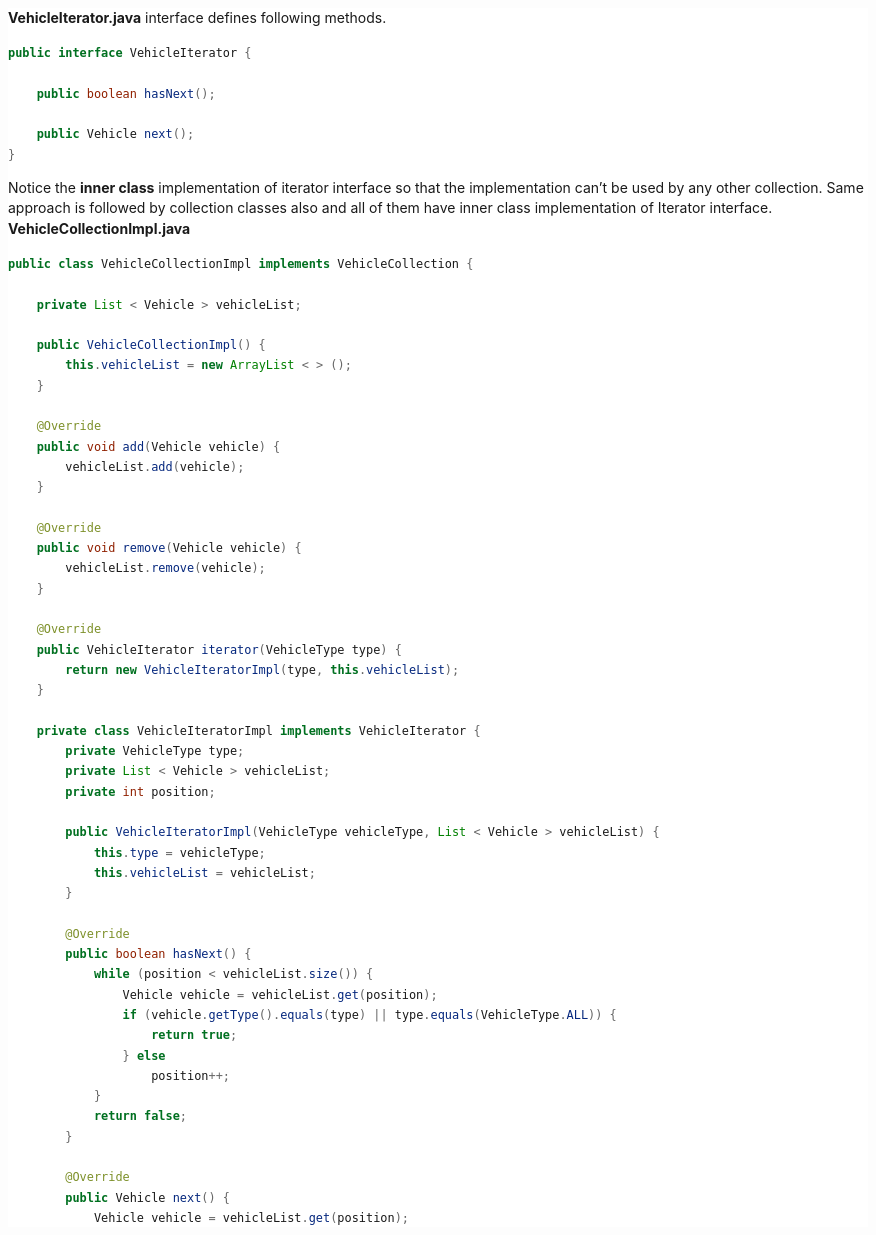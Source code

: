 **VehicleIterator.java** interface defines following methods.

```java
public interface VehicleIterator {

    public boolean hasNext();

    public Vehicle next();
}
```

Notice the **inner class** implementation of iterator interface so that the implementation can’t be used by any other collection. Same approach is followed by collection classes also and all of them have inner class implementation of Iterator interface.
**VehicleCollectionImpl.java**

```java
public class VehicleCollectionImpl implements VehicleCollection {

    private List < Vehicle > vehicleList;

    public VehicleCollectionImpl() {
        this.vehicleList = new ArrayList < > ();
    }

    @Override
    public void add(Vehicle vehicle) {
        vehicleList.add(vehicle);
    }

    @Override
    public void remove(Vehicle vehicle) {
        vehicleList.remove(vehicle);
    }

    @Override
    public VehicleIterator iterator(VehicleType type) {
        return new VehicleIteratorImpl(type, this.vehicleList);
    }
    
    private class VehicleIteratorImpl implements VehicleIterator {
        private VehicleType type;
        private List < Vehicle > vehicleList;
        private int position;

        public VehicleIteratorImpl(VehicleType vehicleType, List < Vehicle > vehicleList) {
            this.type = vehicleType;
            this.vehicleList = vehicleList;
        }

        @Override
        public boolean hasNext() {
            while (position < vehicleList.size()) {
                Vehicle vehicle = vehicleList.get(position);
                if (vehicle.getType().equals(type) || type.equals(VehicleType.ALL)) {
                    return true;
                } else
                    position++;
            }
            return false;
        }

        @Override
        public Vehicle next() {
            Vehicle vehicle = vehicleList.get(position);
```